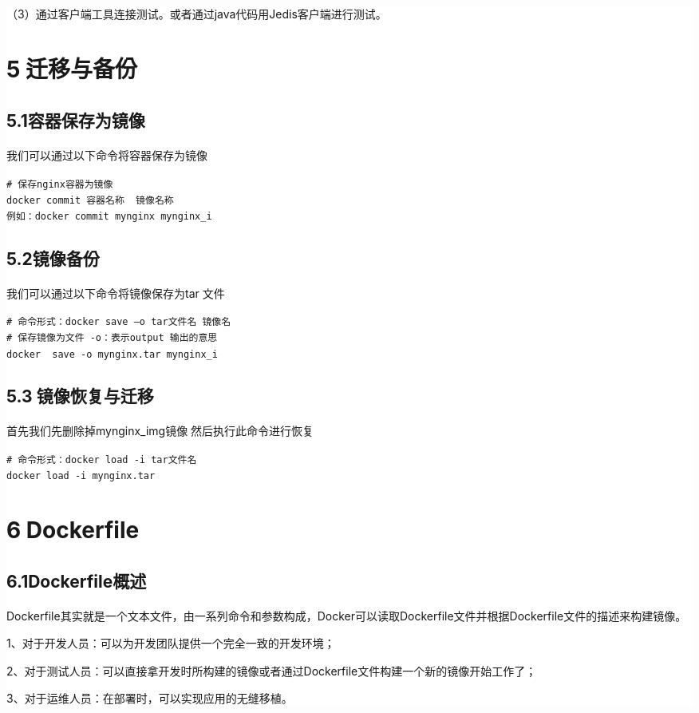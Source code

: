 （3）通过客户端工具连接测试。或者通过java代码用Jedis客户端进行测试。





# 5 迁移与备份

## 5.1容器保存为镜像

我们可以通过以下命令将容器保存为镜像

```shell
# 保存nginx容器为镜像
docker commit 容器名称  镜像名称
例如：docker commit mynginx mynginx_i
```



## 5.2镜像备份

我们可以通过以下命令将镜像保存为tar 文件

```shell
# 命令形式：docker save –o tar文件名 镜像名
# 保存镜像为文件 -o：表示output 输出的意思
docker  save -o mynginx.tar mynginx_i
```



## 5.3 镜像恢复与迁移

首先我们先删除掉mynginx_img镜像 然后执行此命令进行恢复

```shell
# 命令形式：docker load -i tar文件名
docker load -i mynginx.tar
```





# 6 Dockerfile

## 6.1Dockerfile概述

Dockerfile其实就是一个文本文件，由一系列命令和参数构成，Docker可以读取Dockerfile文件并根据Dockerfile文件的描述来构建镜像。

1、对于开发人员：可以为开发团队提供一个完全一致的开发环境；

2、对于测试人员：可以直接拿开发时所构建的镜像或者通过Dockerfile文件构建一个新的镜像开始工作了；

3、对于运维人员：在部署时，可以实现应用的无缝移植。

